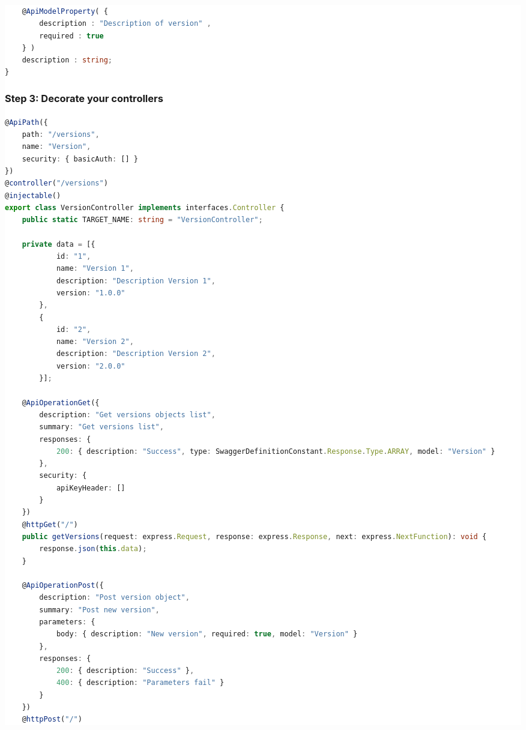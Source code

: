 ```ts
    @ApiModelProperty( {
        description : "Description of version" ,
        required : true
    } )
    description : string;
}
```

### Step 3: Decorate your controllers

```ts
@ApiPath({
    path: "/versions",
    name: "Version",
    security: { basicAuth: [] }
})
@controller("/versions")
@injectable()
export class VersionController implements interfaces.Controller {
    public static TARGET_NAME: string = "VersionController";
    
    private data = [{
            id: "1",
            name: "Version 1",
            description: "Description Version 1",
            version: "1.0.0"
        },
        {
            id: "2",
            name: "Version 2",
            description: "Description Version 2",
            version: "2.0.0"
        }];

    @ApiOperationGet({
        description: "Get versions objects list",
        summary: "Get versions list",
        responses: {
            200: { description: "Success", type: SwaggerDefinitionConstant.Response.Type.ARRAY, model: "Version" }
        },
        security: {
            apiKeyHeader: []
        }
    })
    @httpGet("/")
    public getVersions(request: express.Request, response: express.Response, next: express.NextFunction): void {
        response.json(this.data);
    }

    @ApiOperationPost({
        description: "Post version object",
        summary: "Post new version",
        parameters: {
            body: { description: "New version", required: true, model: "Version" }
        },
        responses: {
            200: { description: "Success" },
            400: { description: "Parameters fail" }
        }
    })
    @httpPost("/")
```